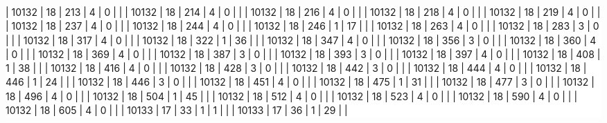 | 10132      | 18               | 213     | 4                      | 0     |       |
| 10132      | 18               | 214     | 4                      | 0     |       |
| 10132      | 18               | 216     | 4                      | 0     |       |
| 10132      | 18               | 218     | 4                      | 0     |       |
| 10132      | 18               | 219     | 4                      | 0     |       |
| 10132      | 18               | 237     | 4                      | 0     |       |
| 10132      | 18               | 244     | 4                      | 0     |       |
| 10132      | 18               | 246     | 1                      | 17    |       |
| 10132      | 18               | 263     | 4                      | 0     |       |
| 10132      | 18               | 283     | 3                      | 0     |       |
| 10132      | 18               | 317     | 4                      | 0     |       |
| 10132      | 18               | 322     | 1                      | 36    |       |
| 10132      | 18               | 347     | 4                      | 0     |       |
| 10132      | 18               | 356     | 3                      | 0     |       |
| 10132      | 18               | 360     | 4                      | 0     |       |
| 10132      | 18               | 369     | 4                      | 0     |       |
| 10132      | 18               | 387     | 3                      | 0     |       |
| 10132      | 18               | 393     | 3                      | 0     |       |
| 10132      | 18               | 397     | 4                      | 0     |       |
| 10132      | 18               | 408     | 1                      | 38    |       |
| 10132      | 18               | 416     | 4                      | 0     |       |
| 10132      | 18               | 428     | 3                      | 0     |       |
| 10132      | 18               | 442     | 3                      | 0     |       |
| 10132      | 18               | 444     | 4                      | 0     |       |
| 10132      | 18               | 446     | 1                      | 24    |       |
| 10132      | 18               | 446     | 3                      | 0     |       |
| 10132      | 18               | 451     | 4                      | 0     |       |
| 10132      | 18               | 475     | 1                      | 31    |       |
| 10132      | 18               | 477     | 3                      | 0     |       |
| 10132      | 18               | 496     | 4                      | 0     |       |
| 10132      | 18               | 504     | 1                      | 45    |       |
| 10132      | 18               | 512     | 4                      | 0     |       |
| 10132      | 18               | 523     | 4                      | 0     |       |
| 10132      | 18               | 590     | 4                      | 0     |       |
| 10132      | 18               | 605     | 4                      | 0     |       |
| 10133      | 17               | 33      | 1                      | 1     |       |
| 10133      | 17               | 36      | 1                      | 29    |       |